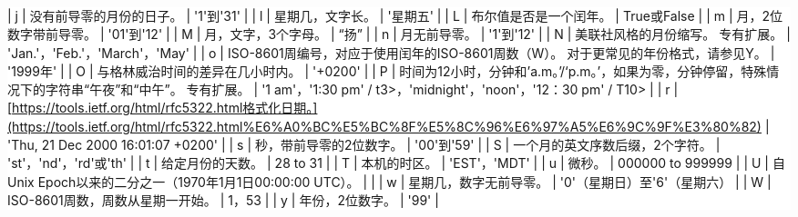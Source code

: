 | j          | 没有前导零的月份的日子。                                                                                                                                                                                      | '1'到'31'                                                                        |
| l          | 星期几，文字长。                                                                                                                                                                                              | '星期五'                                                                         |
| L          | 布尔值是否是一个闰年。                                                                                                                                                                                        | True或False                                                                      |
| m          | 月，2位数字带前导零。                                                                                                                                                                                         | '01'到'12'                                                                       |
| M          | 月，文字，3个字母。                                                                                                                                                                                           | “扬”                                                                           |
| n          | 月无前导零。                                                                                                                                                                                                  | '1'到'12'                                                                        |
| N          | 美联社风格的月份缩写。 专有扩展。                                                                                                                                                                             | 'Jan.'，'Feb.'，'March'，'May'                                                   |
| o          | ISO-8601周编号，对应于使用闰年的ISO-8601周数（W）。 对于更常见的年份格式，请参见Y。                                                                                                                           | '1999年'                                                                         |
| O          | 与格林威治时间的差异在几小时内。                                                                                                                                                                              | '+0200'                                                                          |
| P          | 时间为12小时，分钟和’a.m。’/‘p.m。’，如果为零，分钟停留，特殊情况下的字符串“午夜”和“中午”。 专有扩展。                                                                                                | '1 am'，'1:30 pm' / t3>，'midnight'，'noon'，'12：30 pm' / T10>                  |
| r          | [https://tools.ietf.org/html/rfc5322.html格式化日期。](https://tools.ietf.org/html/rfc5322.html%E6%A0%BC%E5%BC%8F%E5%8C%96%E6%97%A5%E6%9C%9F%E3%80%82)                                                                                                                                                                                                              | 'Thu, 21 Dec 2000 16:01:07 +0200'                                                |
| s          | 秒，带前导零的2位数字。                                                                                                                                                                                       | '00'到'59'                                                                       |
| S          | 一个月的英文序数后缀，2个字符。                                                                                                                                                                               | 'st'，'nd'，'rd'或'th'                                                           |
| t          | 给定月份的天数。                                                                                                                                                                                              | 28 to 31                                                                         |
| T          | 本机的时区。                                                                                                                                                                                                  | 'EST'，'MDT'                                                                     |
| u          | 微秒。                                                                                                                                                                                                        | 000000 to 999999                                                                 |
| U          | 自Unix Epoch以来的二分之一（1970年1月1日00:00:00 UTC）。                                                                                                                                                      |                                                                                  |
| w          | 星期几，数字无前导零。                                                                                                                                                                                        | '0'（星期日）至'6'（星期六）                                                     |
| W          | ISO-8601周数，周数从星期一开始。                                                                                                                                                                              | 1，53                                                                            |
| y          | 年份，2位数字。                                                                                                                                                                                               | '99'                                                                             |